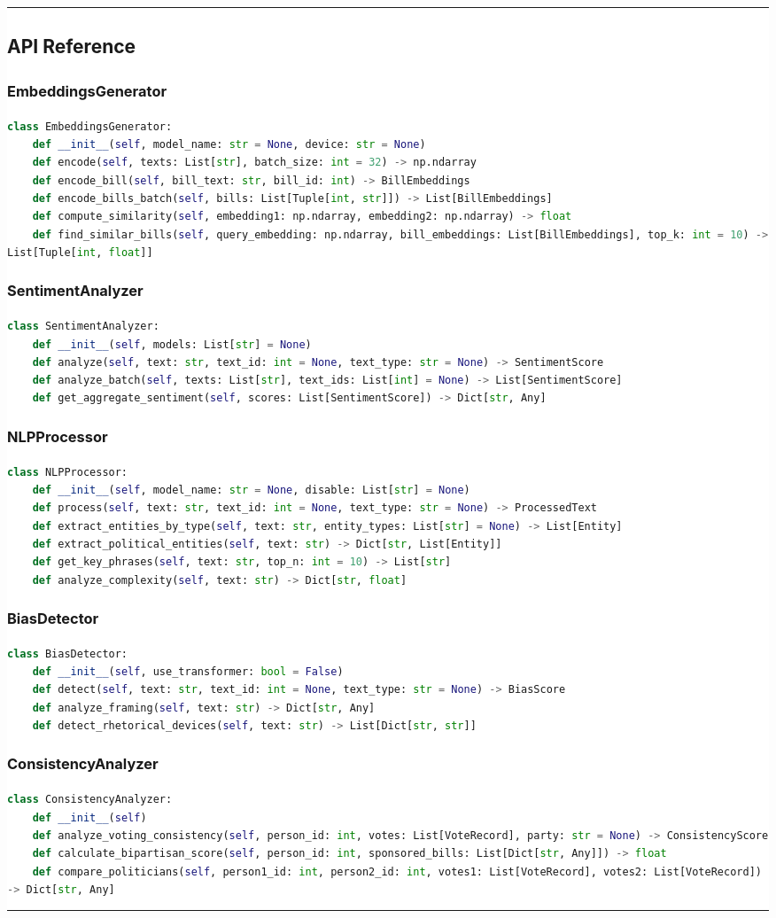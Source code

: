 
---

## API Reference

### EmbeddingsGenerator

```python
class EmbeddingsGenerator:
    def __init__(self, model_name: str = None, device: str = None)
    def encode(self, texts: List[str], batch_size: int = 32) -> np.ndarray
    def encode_bill(self, bill_text: str, bill_id: int) -> BillEmbeddings
    def encode_bills_batch(self, bills: List[Tuple[int, str]]) -> List[BillEmbeddings]
    def compute_similarity(self, embedding1: np.ndarray, embedding2: np.ndarray) -> float
    def find_similar_bills(self, query_embedding: np.ndarray, bill_embeddings: List[BillEmbeddings], top_k: int = 10) -> List[Tuple[int, float]]
```

### SentimentAnalyzer

```python
class SentimentAnalyzer:
    def __init__(self, models: List[str] = None)
    def analyze(self, text: str, text_id: int = None, text_type: str = None) -> SentimentScore
    def analyze_batch(self, texts: List[str], text_ids: List[int] = None) -> List[SentimentScore]
    def get_aggregate_sentiment(self, scores: List[SentimentScore]) -> Dict[str, Any]
```

### NLPProcessor

```python
class NLPProcessor:
    def __init__(self, model_name: str = None, disable: List[str] = None)
    def process(self, text: str, text_id: int = None, text_type: str = None) -> ProcessedText
    def extract_entities_by_type(self, text: str, entity_types: List[str] = None) -> List[Entity]
    def extract_political_entities(self, text: str) -> Dict[str, List[Entity]]
    def get_key_phrases(self, text: str, top_n: int = 10) -> List[str]
    def analyze_complexity(self, text: str) -> Dict[str, float]
```

### BiasDetector

```python
class BiasDetector:
    def __init__(self, use_transformer: bool = False)
    def detect(self, text: str, text_id: int = None, text_type: str = None) -> BiasScore
    def analyze_framing(self, text: str) -> Dict[str, Any]
    def detect_rhetorical_devices(self, text: str) -> List[Dict[str, str]]
```

### ConsistencyAnalyzer

```python
class ConsistencyAnalyzer:
    def __init__(self)
    def analyze_voting_consistency(self, person_id: int, votes: List[VoteRecord], party: str = None) -> ConsistencyScore
    def calculate_bipartisan_score(self, person_id: int, sponsored_bills: List[Dict[str, Any]]) -> float
    def compare_politicians(self, person1_id: int, person2_id: int, votes1: List[VoteRecord], votes2: List[VoteRecord]) -> Dict[str, Any]
```

---
